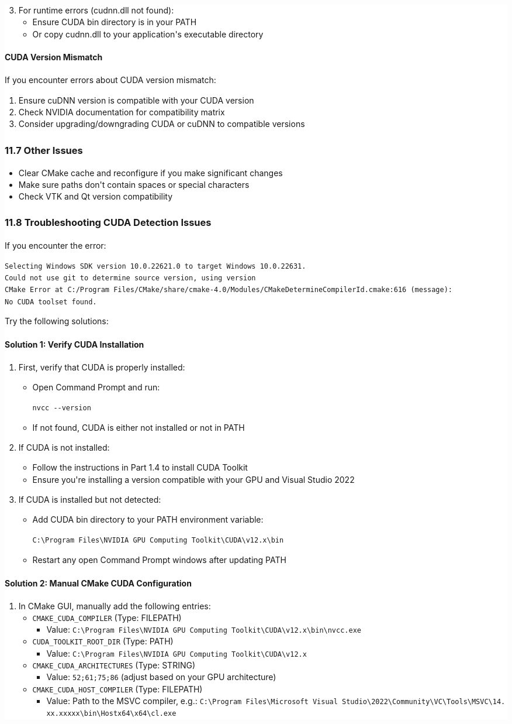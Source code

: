 3. For runtime errors (cudnn.dll not found):
   - Ensure CUDA bin directory is in your PATH
   - Or copy cudnn.dll to your application's executable directory

#### CUDA Version Mismatch

If you encounter errors about CUDA version mismatch:

1. Ensure cuDNN version is compatible with your CUDA version
2. Check NVIDIA documentation for compatibility matrix
3. Consider upgrading/downgrading CUDA or cuDNN to compatible versions

### 11.7 Other Issues

- Clear CMake cache and reconfigure if you make significant changes
- Make sure paths don't contain spaces or special characters
- Check VTK and Qt version compatibility

### 11.8 Troubleshooting CUDA Detection Issues

If you encounter the error:
```
Selecting Windows SDK version 10.0.22621.0 to target Windows 10.0.22631.
Could not use git to determine source version, using version
CMake Error at C:/Program Files/CMake/share/cmake-4.0/Modules/CMakeDetermineCompilerId.cmake:616 (message):
No CUDA toolset found.
```

Try the following solutions:

#### Solution 1: Verify CUDA Installation

1. First, verify that CUDA is properly installed:
   - Open Command Prompt and run:
     ```
     nvcc --version
     ```
   - If not found, CUDA is either not installed or not in PATH

2. If CUDA is not installed:
   - Follow the instructions in Part 1.4 to install CUDA Toolkit
   - Ensure you're installing a version compatible with your GPU and Visual Studio 2022

3. If CUDA is installed but not detected:
   - Add CUDA bin directory to your PATH environment variable:
     ```
     C:\Program Files\NVIDIA GPU Computing Toolkit\CUDA\v12.x\bin
     ```
   - Restart any open Command Prompt windows after updating PATH

#### Solution 2: Manual CMake CUDA Configuration

1. In CMake GUI, manually add the following entries:
   - `CMAKE_CUDA_COMPILER` (Type: FILEPATH)
     - Value: `C:\Program Files\NVIDIA GPU Computing Toolkit\CUDA\v12.x\bin\nvcc.exe`
   - `CUDA_TOOLKIT_ROOT_DIR` (Type: PATH)
     - Value: `C:\Program Files\NVIDIA GPU Computing Toolkit\CUDA\v12.x`
   - `CMAKE_CUDA_ARCHITECTURES` (Type: STRING)
     - Value: `52;61;75;86` (adjust based on your GPU architecture)
   - `CMAKE_CUDA_HOST_COMPILER` (Type: FILEPATH)
     - Value: Path to the MSVC compiler, e.g.: `C:\Program Files\Microsoft Visual Studio\2022\Community\VC\Tools\MSVC\14.xx.xxxxx\bin\Hostx64\x64\cl.exe`
